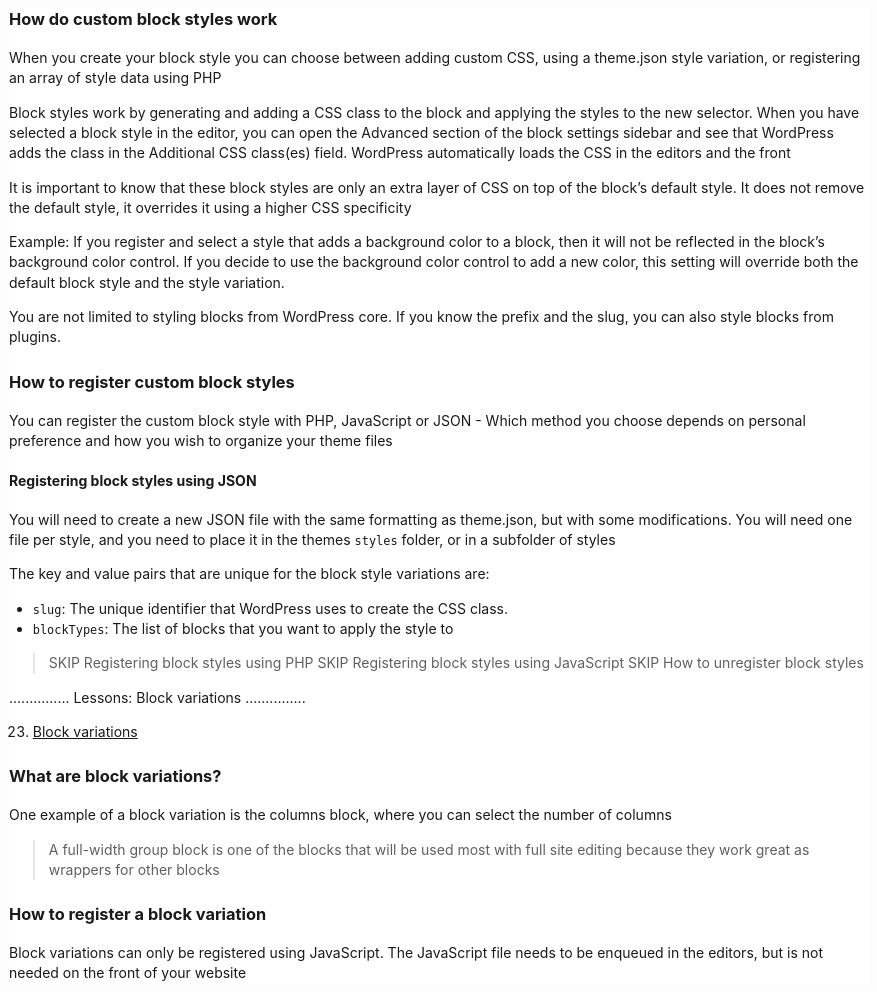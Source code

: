 ### How do custom block styles work

When you create your block style you can choose between adding custom CSS, using a theme.json style variation, or registering an array of style data using PHP

Block styles work by generating and adding a CSS class to the block and applying the styles to the new selector. When you have selected a block style in the editor, you can open the Advanced section of the block settings sidebar and see that WordPress adds the class in the Additional CSS class(es) field. WordPress automatically loads the CSS in the editors and the front

It is important to know that these block styles are only an extra layer of CSS on top of the block’s default style. It does not remove the default style, it overrides it using a higher CSS specificity

Example: If you register and select a style that adds a background color to a block, then it will not be reflected in the block’s background color control.
If you decide to use the background color control to add a new color, this setting will override both the default block style and the style variation.

You are not limited to styling blocks from WordPress core. If you know the prefix and the slug, you can also style blocks from plugins.

### How to register custom block styles

You can register the custom block style with PHP, JavaScript or JSON - Which method you choose depends on personal preference and how you wish to organize your theme files

#### Registering block styles using JSON

You will need to create a new JSON file with the same formatting as theme.json, but with some modifications. You will need one file per style, and you need to place it in the themes `styles` folder, or in a subfolder of styles

The key and value pairs that are unique for the block style variations are:

- `slug`: The unique identifier that WordPress uses to create the CSS class.
- `blockTypes`: The list of blocks that you want to apply the style to

> SKIP Registering block styles using PHP
> SKIP Registering block styles using JavaScript
> SKIP How to unregister block styles

............... Lessons: Block variations ...............

23. [Block variations](https://fullsiteediting.com/lessons/block-variations/)

### What are block variations?

One example of a block variation is the columns block, where you can select the number of columns

> A full-width group block is one of the blocks that will be used most with full site editing because they work great as wrappers for other blocks

### How to register a block variation

Block variations can only be registered using JavaScript. The JavaScript file needs to be enqueued in the editors, but is not needed on the front of your website
